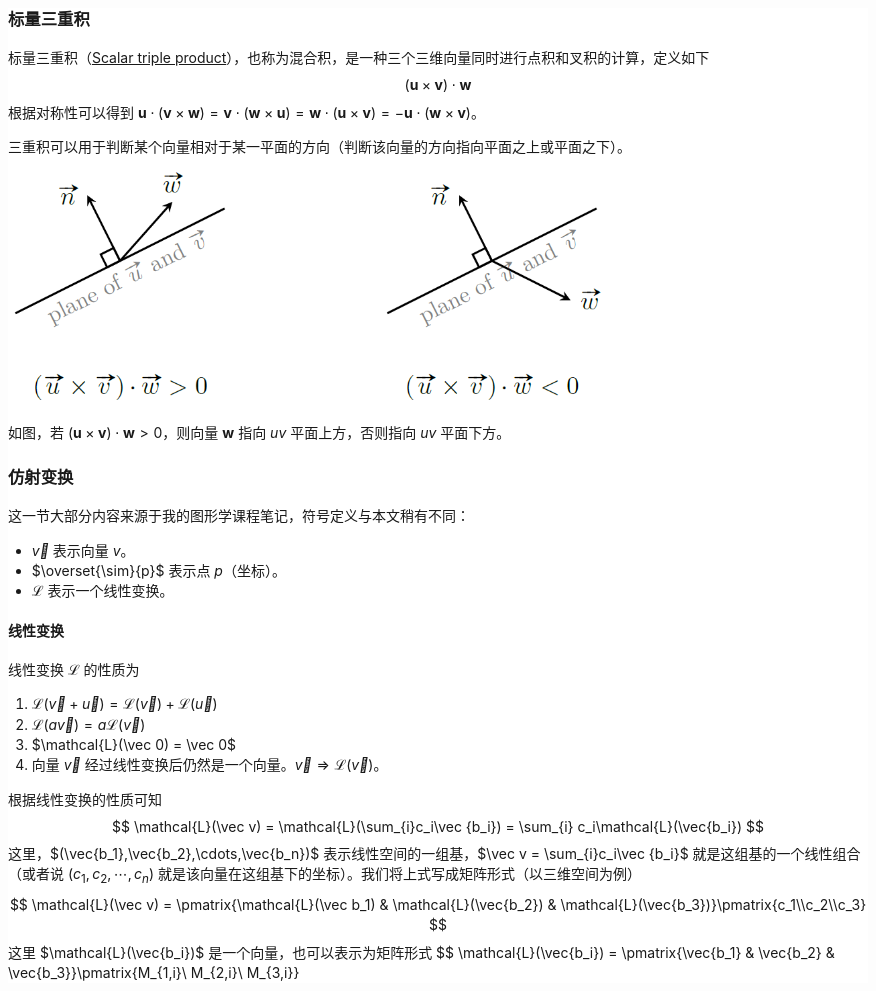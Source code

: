 ### 标量三重积

标量三重积（[Scalar triple product](https://en.wikipedia.org/wiki/Triple_product)），也称为混合积，是一种三个三维向量同时进行点积和叉积的计算，定义如下
$$
(\boldsymbol u\times \boldsymbol v)\cdot \boldsymbol w
$$
根据对称性可以得到 $\boldsymbol u\cdot (\boldsymbol v\times \boldsymbol w) = \boldsymbol v\cdot (\boldsymbol w\times \boldsymbol u)= \boldsymbol w\cdot(\boldsymbol u\times \boldsymbol v)=-\boldsymbol u\cdot (\boldsymbol w\times \boldsymbol v)$。

三重积可以用于判断某个向量相对于某一平面的方向（判断该向量的方向指向平面之上或平面之下）。

<img src="三维几何.assets/image-20240221211518822.png" alt="image-20240221211518822" style="zoom: 67%;" />

如图，若 $(\boldsymbol u\times \boldsymbol v)\cdot \boldsymbol w\gt 0$，则向量 $\boldsymbol w$ 指向 $uv$ 平面上方，否则指向 $uv$ 平面下方。

### 仿射变换

这一节大部分内容来源于我的图形学课程笔记，符号定义与本文稍有不同：

- $\vec v$ 表示向量 $v$。
- $\overset{\sim}{p}$ 表示点 $p$（坐标）。
- $\mathcal{L}$ 表示一个线性变换。

#### 线性变换

线性变换 $\mathcal{L}$ 的性质为

1. $\mathcal{L}(\vec v + \vec u) = \mathcal{L}(\vec v) + \mathcal{L}(\vec u)$
2. $\mathcal{L}(a\vec v) = a\mathcal{L}(\vec v)$
3. $\mathcal{L}(\vec 0) = \vec 0$
4. 向量 $\vec v$ 经过线性变换后仍然是一个向量。$\vec v\Rightarrow \mathcal{L}(\vec v)$。

根据线性变换的性质可知
$$
\mathcal{L}(\vec v) = \mathcal{L}(\sum_{i}c_i\vec {b_i}) = \sum_{i} c_i\mathcal{L}(\vec{b_i})
$$
这里，$(\vec{b_1},\vec{b_2},\cdots,\vec{b_n})$ 表示线性空间的一组基，$\vec v = \sum_{i}c_i\vec {b_i}$ 就是这组基的一个线性组合（或者说 $(c_1,c_2,\cdots,c_n)$ 就是该向量在这组基下的坐标）。我们将上式写成矩阵形式（以三维空间为例）
$$
\mathcal{L}(\vec v) = \pmatrix{\mathcal{L}(\vec b_1) & \mathcal{L}(\vec{b_2}) & \mathcal{L}(\vec{b_3})}\pmatrix{c_1\\c_2\\c_3}
$$
这里 $\mathcal{L}(\vec{b_i})$ 是一个向量，也可以表示为矩阵形式
$$
\mathcal{L}(\vec{b_i}) = \pmatrix{\vec{b_1} & \vec{b_2} & \vec{b_3}}\pmatrix{M_{1,i}\\ M_{2,i}\\ M_{3,i}}